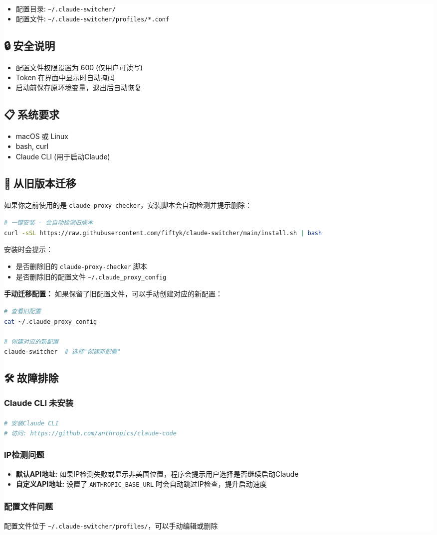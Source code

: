 - 配置目录: `~/.claude-switcher/`
- 配置文件: `~/.claude-switcher/profiles/*.conf`

## 🔒 安全说明

- 配置文件权限设置为 600 (仅用户可读写)
- Token 在界面中显示时自动掩码
- 启动前保存原环境变量，退出后自动恢复

## 📋 系统要求

- macOS 或 Linux
- bash, curl 
- Claude CLI (用于启动Claude)

## 🔄 从旧版本迁移

如果你之前使用的是 `claude-proxy-checker`，安装脚本会自动检测并提示删除：

```bash
# 一键安装 - 会自动检测旧版本
curl -sSL https://raw.githubusercontent.com/fiftyk/claude-switcher/main/install.sh | bash
```

安装时会提示：
- 是否删除旧的 `claude-proxy-checker` 脚本
- 是否删除旧的配置文件 `~/.claude_proxy_config`

**手动迁移配置：**
如果保留了旧配置文件，可以手动创建对应的新配置：

```bash
# 查看旧配置
cat ~/.claude_proxy_config

# 创建对应的新配置
claude-switcher  # 选择"创建新配置"
```

## 🛠️ 故障排除

### Claude CLI 未安装
```bash
# 安装Claude CLI
# 访问: https://github.com/anthropics/claude-code
```

### IP检测问题
- **默认API地址**: 如果IP检测失败或显示非美国位置，程序会提示用户选择是否继续启动Claude
- **自定义API地址**: 设置了 `ANTHROPIC_BASE_URL` 时会自动跳过IP检查，提升启动速度

### 配置文件问题
配置文件位于 `~/.claude-switcher/profiles/`，可以手动编辑或删除
